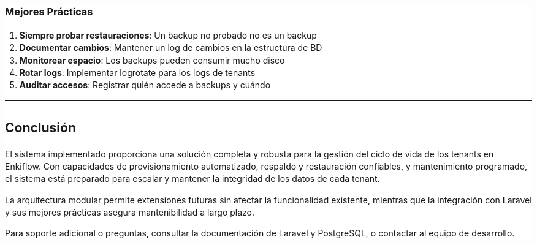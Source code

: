 ### Mejores Prácticas

1. **Siempre probar restauraciones**: Un backup no probado no es un backup
2. **Documentar cambios**: Mantener un log de cambios en la estructura de BD
3. **Monitorear espacio**: Los backups pueden consumir mucho disco
4. **Rotar logs**: Implementar logrotate para los logs de tenants
5. **Auditar accesos**: Registrar quién accede a backups y cuándo

---

## Conclusión

El sistema implementado proporciona una solución completa y robusta para la gestión del ciclo de vida de los tenants en Enkiflow. Con capacidades de provisionamiento automatizado, respaldo y restauración confiables, y mantenimiento programado, el sistema está preparado para escalar y mantener la integridad de los datos de cada tenant.

La arquitectura modular permite extensiones futuras sin afectar la funcionalidad existente, mientras que la integración con Laravel y sus mejores prácticas asegura mantenibilidad a largo plazo.

Para soporte adicional o preguntas, consultar la documentación de Laravel y PostgreSQL, o contactar al equipo de desarrollo.
